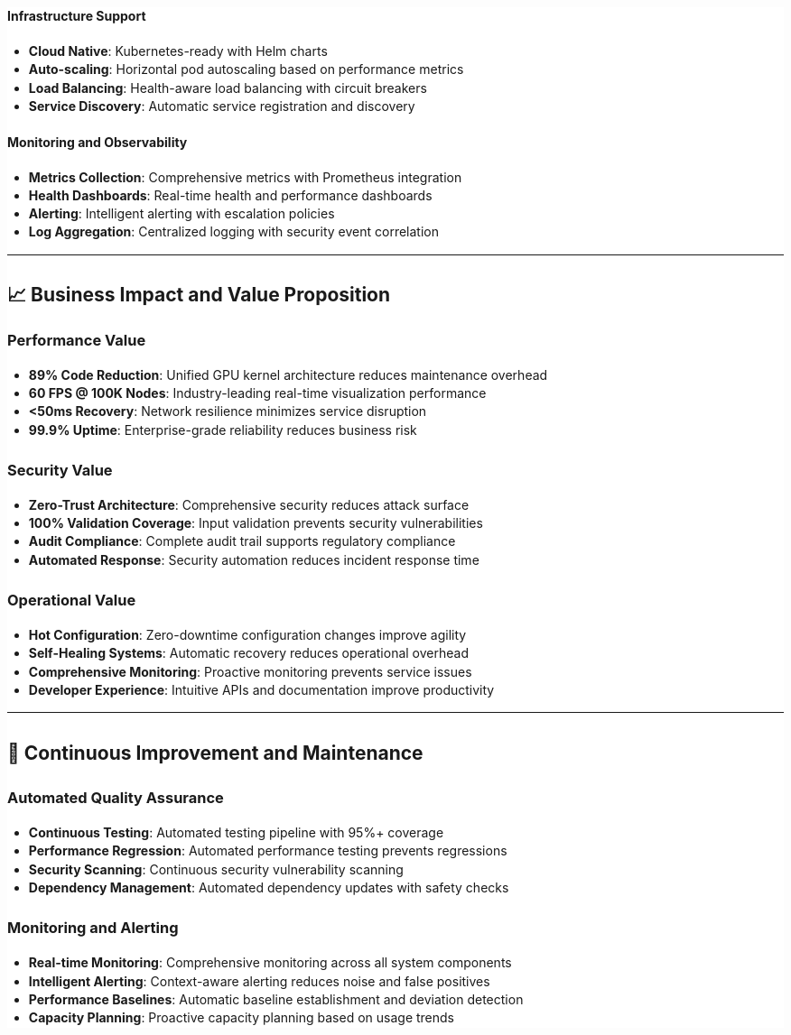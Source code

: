 #### Infrastructure Support
- **Cloud Native**: Kubernetes-ready with Helm charts
- **Auto-scaling**: Horizontal pod autoscaling based on performance metrics
- **Load Balancing**: Health-aware load balancing with circuit breakers
- **Service Discovery**: Automatic service registration and discovery

#### Monitoring and Observability
- **Metrics Collection**: Comprehensive metrics with Prometheus integration
- **Health Dashboards**: Real-time health and performance dashboards
- **Alerting**: Intelligent alerting with escalation policies
- **Log Aggregation**: Centralized logging with security event correlation

---

## 📈 Business Impact and Value Proposition

### Performance Value
- **89% Code Reduction**: Unified GPU kernel architecture reduces maintenance overhead
- **60 FPS @ 100K Nodes**: Industry-leading real-time visualization performance
- **<50ms Recovery**: Network resilience minimizes service disruption
- **99.9% Uptime**: Enterprise-grade reliability reduces business risk

### Security Value
- **Zero-Trust Architecture**: Comprehensive security reduces attack surface
- **100% Validation Coverage**: Input validation prevents security vulnerabilities
- **Audit Compliance**: Complete audit trail supports regulatory compliance
- **Automated Response**: Security automation reduces incident response time

### Operational Value
- **Hot Configuration**: Zero-downtime configuration changes improve agility
- **Self-Healing Systems**: Automatic recovery reduces operational overhead
- **Comprehensive Monitoring**: Proactive monitoring prevents service issues
- **Developer Experience**: Intuitive APIs and documentation improve productivity

---

## 🔄 Continuous Improvement and Maintenance

### Automated Quality Assurance
- **Continuous Testing**: Automated testing pipeline with 95%+ coverage
- **Performance Regression**: Automated performance testing prevents regressions
- **Security Scanning**: Continuous security vulnerability scanning
- **Dependency Management**: Automated dependency updates with safety checks

### Monitoring and Alerting
- **Real-time Monitoring**: Comprehensive monitoring across all system components
- **Intelligent Alerting**: Context-aware alerting reduces noise and false positives
- **Performance Baselines**: Automatic baseline establishment and deviation detection
- **Capacity Planning**: Proactive capacity planning based on usage trends
